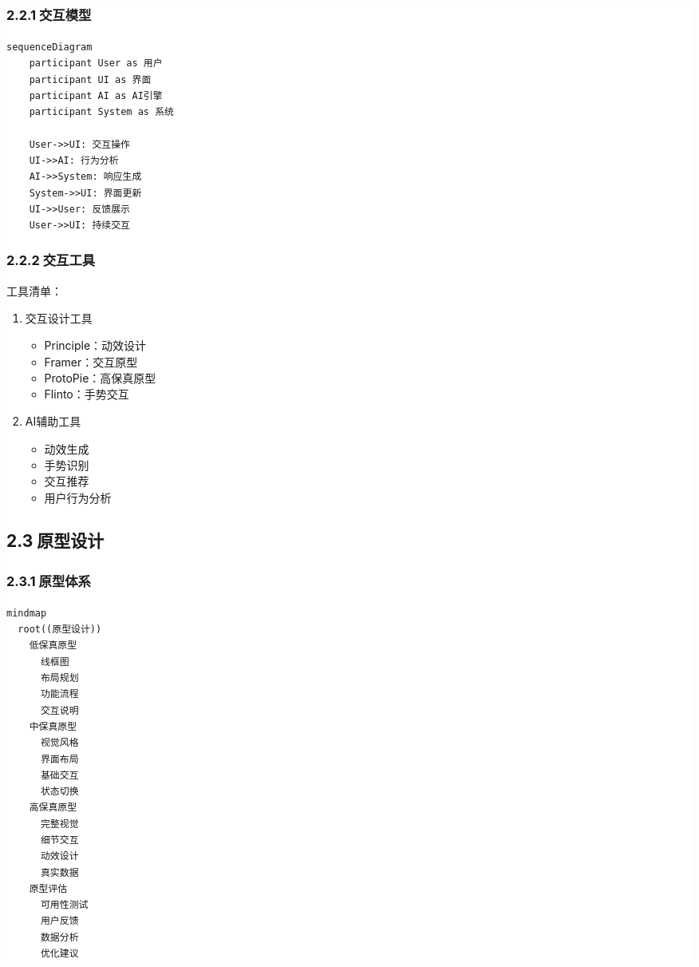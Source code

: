 ### 2.2.1 交互模型

```mermaid
sequenceDiagram
    participant User as 用户
    participant UI as 界面
    participant AI as AI引擎
    participant System as 系统
    
    User->>UI: 交互操作
    UI->>AI: 行为分析
    AI->>System: 响应生成
    System->>UI: 界面更新
    UI->>User: 反馈展示
    User->>UI: 持续交互
```

### 2.2.2 交互工具

工具清单：

1. 交互设计工具
   - Principle：动效设计
   - Framer：交互原型
   - ProtoPie：高保真原型
   - Flinto：手势交互

2. AI辅助工具
   - 动效生成
   - 手势识别
   - 交互推荐
   - 用户行为分析

## 2.3 原型设计

### 2.3.1 原型体系

```mermaid
mindmap
  root((原型设计))
    低保真原型
      线框图
      布局规划
      功能流程
      交互说明
    中保真原型
      视觉风格
      界面布局
      基础交互
      状态切换
    高保真原型
      完整视觉
      细节交互
      动效设计
      真实数据
    原型评估
      可用性测试
      用户反馈
      数据分析
      优化建议
```
